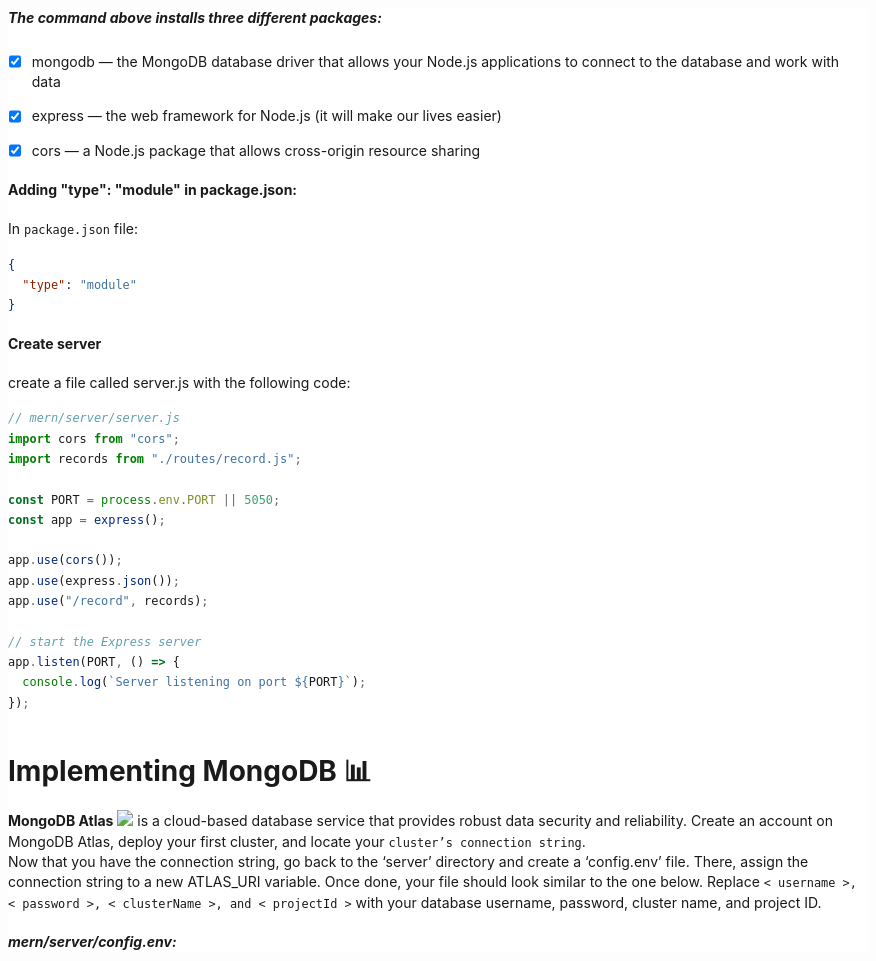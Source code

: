 ##### The command above installs three different packages:
- [x] mongodb — the MongoDB database driver that allows your Node.js applications to connect to the database and work with data
- [x] express — the web framework for Node.js (it will make our lives easier)
- [x] cors — a Node.js package that allows cross-origin resource sharing


#### Adding "type": "module" in package.json:
In `package.json` file:
```json
{
  "type": "module"
}
```

#### Create server
create a file called server.js with the following code:
```javascript
// mern/server/server.js
import cors from "cors";
import records from "./routes/record.js";

const PORT = process.env.PORT || 5050;
const app = express();

app.use(cors());
app.use(express.json());
app.use("/record", records);

// start the Express server
app.listen(PORT, () => {
  console.log(`Server listening on port ${PORT}`);
});

```



# Implementing MongoDB 📊 
**MongoDB Atlas** <img height=30px src="https://skillicons.dev/icons?i=mongo">
is a cloud-based database service that provides robust data security and reliability.
Create an account on MongoDB Atlas, deploy your first cluster, and locate your `cluster’s connection string`. <br>
Now that you have the connection string, go back to the ‘server’ directory and create a ‘config.env’ file. There,
assign the connection string to a new ATLAS_URI variable. Once done, your file should look similar to the one below.
Replace `< username >, < password >, < clusterName >, and < projectId >` with your database username, password, cluster name, and project ID.

##### mern/server/config.env:
